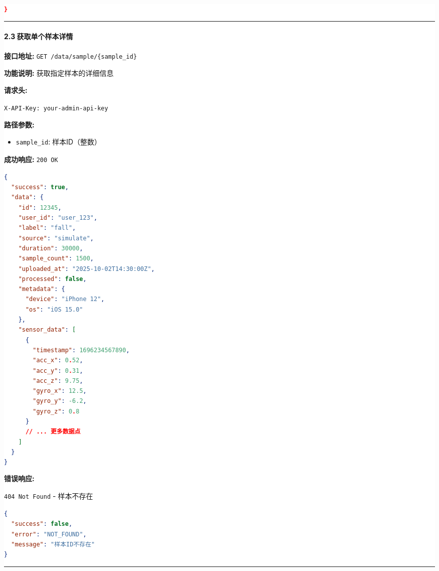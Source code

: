 ```json
}
```

---

#### 2.3 获取单个样本详情

**接口地址:** `GET /data/sample/{sample_id}`

**功能说明:** 获取指定样本的详细信息

**请求头:**
```
X-API-Key: your-admin-api-key
```

**路径参数:**
- `sample_id`: 样本ID（整数）

**成功响应:** `200 OK`
```json
{
  "success": true,
  "data": {
    "id": 12345,
    "user_id": "user_123",
    "label": "fall",
    "source": "simulate",
    "duration": 30000,
    "sample_count": 1500,
    "uploaded_at": "2025-10-02T14:30:00Z",
    "processed": false,
    "metadata": {
      "device": "iPhone 12",
      "os": "iOS 15.0"
    },
    "sensor_data": [
      {
        "timestamp": 1696234567890,
        "acc_x": 0.52,
        "acc_y": 0.31,
        "acc_z": 9.75,
        "gyro_x": 12.5,
        "gyro_y": -6.2,
        "gyro_z": 0.8
      }
      // ... 更多数据点
    ]
  }
}
```

**错误响应:**

`404 Not Found` - 样本不存在
```json
{
  "success": false,
  "error": "NOT_FOUND",
  "message": "样本ID不存在"
}
```

---